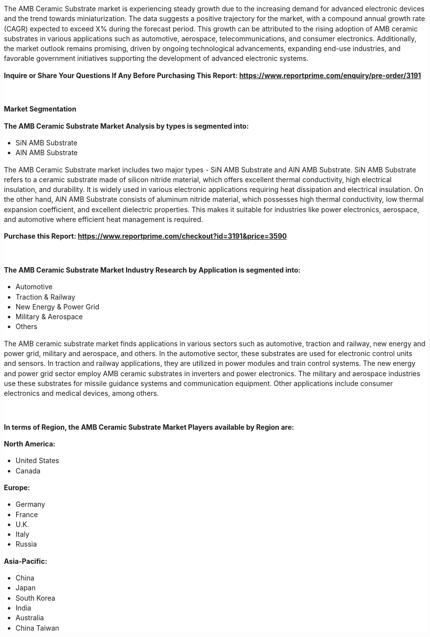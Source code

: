 <p><p>The AMB Ceramic Substrate market is experiencing steady growth due to the increasing demand for advanced electronic devices and the trend towards miniaturization. The data suggests a positive trajectory for the market, with a compound annual growth rate (CAGR) expected to exceed X% during the forecast period. This growth can be attributed to the rising adoption of AMB ceramic substrates in various applications such as automotive, aerospace, telecommunications, and consumer electronics. Additionally, the market outlook remains promising, driven by ongoing technological advancements, expanding end-use industries, and favorable government initiatives supporting the development of advanced electronic systems.</p></p>
<p><strong>Inquire or Share Your Questions If Any Before Purchasing This Report: <a href="https://www.reportprime.com/enquiry/pre-order/3191">https://www.reportprime.com/enquiry/pre-order/3191</a></strong></p>
<p>&nbsp;</p>
<p><strong>Market Segmentation</strong></p>
<p><strong>The AMB Ceramic Substrate Market Analysis by types is segmented into:</strong></p>
<p><ul><li>SiN AMB Substrate</li><li>AlN AMB Substrate</li></ul></p>
<p><p>The AMB Ceramic Substrate market includes two major types - SiN AMB Substrate and AlN AMB Substrate. SiN AMB Substrate refers to a ceramic substrate made of silicon nitride material, which offers excellent thermal conductivity, high electrical insulation, and durability. It is widely used in various electronic applications requiring heat dissipation and electrical insulation. On the other hand, AlN AMB Substrate consists of aluminum nitride material, which possesses high thermal conductivity, low thermal expansion coefficient, and excellent dielectric properties. This makes it suitable for industries like power electronics, aerospace, and automotive where efficient heat management is required.</p></p>
<p><strong>Purchase this Report:&nbsp;<a href="https://www.reportprime.com/checkout?id=3191&price=3590">https://www.reportprime.com/checkout?id=3191&price=3590</a></strong></p>
<p>&nbsp;</p>
<p><strong>The AMB Ceramic Substrate Market Industry Research by Application is segmented into:</strong></p>
<p><ul><li>Automotive</li><li>Traction & Railway</li><li>New Energy & Power Grid</li><li>Military & Aerospace</li><li>Others</li></ul></p>
<p><p>The AMB ceramic substrate market finds applications in various sectors such as automotive, traction and railway, new energy and power grid, military and aerospace, and others. In the automotive sector, these substrates are used for electronic control units and sensors. In traction and railway applications, they are utilized in power modules and train control systems. The new energy and power grid sector employ AMB ceramic substrates in inverters and power electronics. The military and aerospace industries use these substrates for missile guidance systems and communication equipment. Other applications include consumer electronics and medical devices, among others.</p></p>
<p>&nbsp;</p>
<p><strong>In terms of Region, the AMB Ceramic Substrate Market Players available by Region are:</strong></p>
<p>
    <p> <strong> North America: </strong>
        <ul>
            <li>United States</li>
            <li>Canada</li>
        </ul>
        </p> 
    <p> <strong> Europe: </strong>
        <ul>
            <li>Germany</li>
            <li>France</li>
            <li>U.K.</li>
            <li>Italy</li>
            <li>Russia</li>
        </ul>
        </p> 
    <p> <strong> Asia-Pacific: </strong>
        <ul>
            <li>China</li>
            <li>Japan</li>
            <li>South Korea</li>
            <li>India</li>
            <li>Australia</li>
            <li>China Taiwan</li>